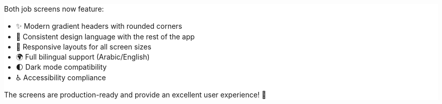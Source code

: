 Both job screens now feature:
- ✨ Modern gradient headers with rounded corners
- 🎨 Consistent design language with the rest of the app
- 📱 Responsive layouts for all screen sizes
- 🌍 Full bilingual support (Arabic/English)
- 🌓 Dark mode compatibility
- ♿ Accessibility compliance

The screens are production-ready and provide an excellent user experience! 🚀

